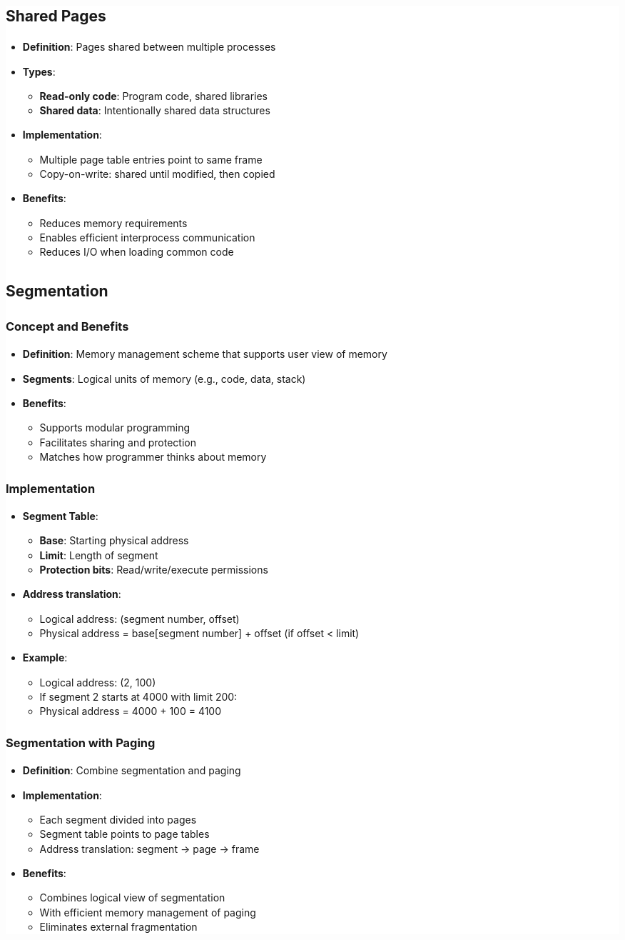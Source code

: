 ## Shared Pages

- **Definition**: Pages shared between multiple processes
- **Types**:
    - **Read-only code**: Program code, shared libraries
    - **Shared data**: Intentionally shared data structures

- **Implementation**:
    - Multiple page table entries point to same frame
    - Copy-on-write: shared until modified, then copied

- **Benefits**:
    - Reduces memory requirements
    - Enables efficient interprocess communication
    - Reduces I/O when loading common code

## Segmentation

### Concept and Benefits

- **Definition**: Memory management scheme that supports user view of memory
- **Segments**: Logical units of memory (e.g., code, data, stack)

- **Benefits**:
    - Supports modular programming
    - Facilitates sharing and protection
    - Matches how programmer thinks about memory

### Implementation

- **Segment Table**:
    - **Base**: Starting physical address
    - **Limit**: Length of segment
    - **Protection bits**: Read/write/execute permissions

- **Address translation**:
    - Logical address: (segment number, offset)
    - Physical address = base[segment number] + offset (if offset < limit)

- **Example**:
    - Logical address: (2, 100)
    - If segment 2 starts at 4000 with limit 200:
    - Physical address = 4000 + 100 = 4100

### Segmentation with Paging

- **Definition**: Combine segmentation and paging
- **Implementation**:
    - Each segment divided into pages
    - Segment table points to page tables
    - Address translation: segment → page → frame

- **Benefits**:
    - Combines logical view of segmentation
    - With efficient memory management of paging
    - Eliminates external fragmentation
